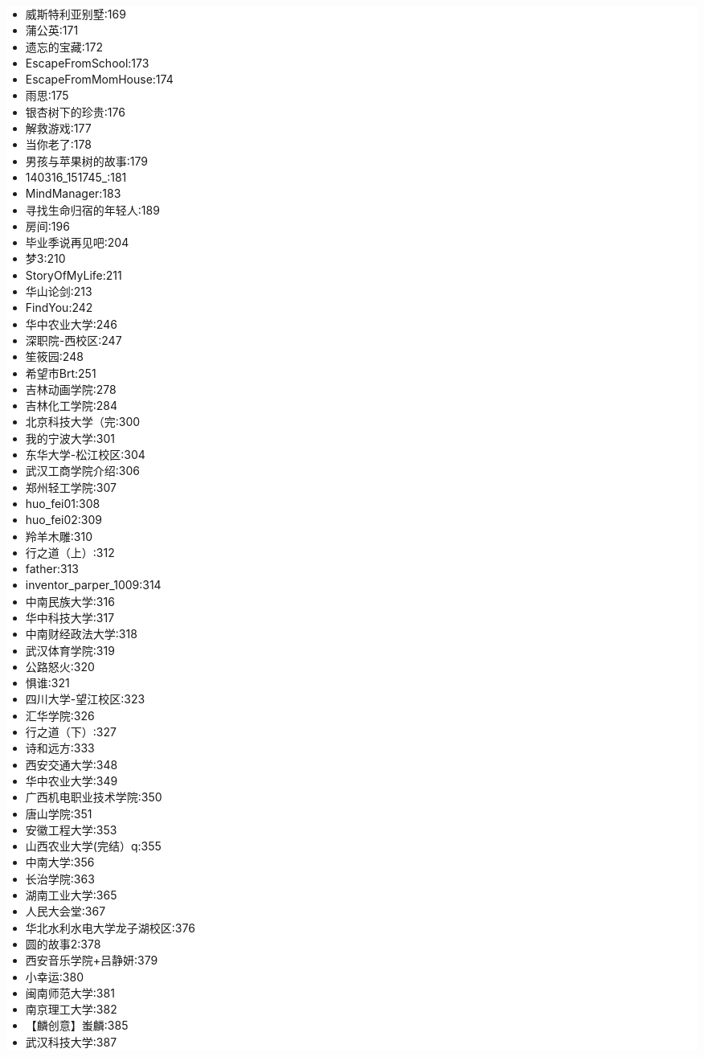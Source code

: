 - 威斯特利亚别墅:169
- 蒲公英:171
- 遗忘的宝藏:172
- EscapeFromSchool:173
- EscapeFromMomHouse:174
- 雨思:175
- 银杏树下的珍贵:176
- 解救游戏:177
- 当你老了:178
- 男孩与苹果树的故事:179
- 140316_151745_:181
- MindManager:183
- 寻找生命归宿的年轻人:189
- 房间:196
- 毕业季说再见吧:204
- 梦3:210
- StoryOfMyLife:211
- 华山论剑:213
- FindYou:242
- 华中农业大学:246
- 深职院-西校区:247
- 笙筱园:248
- 希望市Brt:251
- 吉林动画学院:278
- 吉林化工学院:284
- 北京科技大学（完:300
- 我的宁波大学:301
- 东华大学-松江校区:304
- 武汉工商学院介绍:306
- 郑州轻工学院:307
- huo_fei01:308
- huo_fei02:309
- 羚羊木雕:310
- 行之道（上）:312
- father:313
- inventor_parper_1009:314
- 中南民族大学:316
- 华中科技大学:317
- 中南财经政法大学:318
- 武汉体育学院:319
- 公路怒火:320
- 惧谁:321
- 四川大学-望江校区:323
- 汇华学院:326
- 行之道（下）:327
- 诗和远方:333
- 西安交通大学:348
- 华中农业大学:349
- 广西机电职业技术学院:350
- 唐山学院:351
- 安徽工程大学:353
- 山西农业大学(完结）q:355
- 中南大学:356
- 长治学院:363
- 湖南工业大学:365
- 人民大会堂:367
- 华北水利水电大学龙子湖校区:376
- 圆的故事2:378
- 西安音乐学院+吕静妍:379
- 小幸运:380
- 闽南师范大学:381
- 南京理工大学:382
- 【麟创意】蚩麟:385
- 武汉科技大学:387